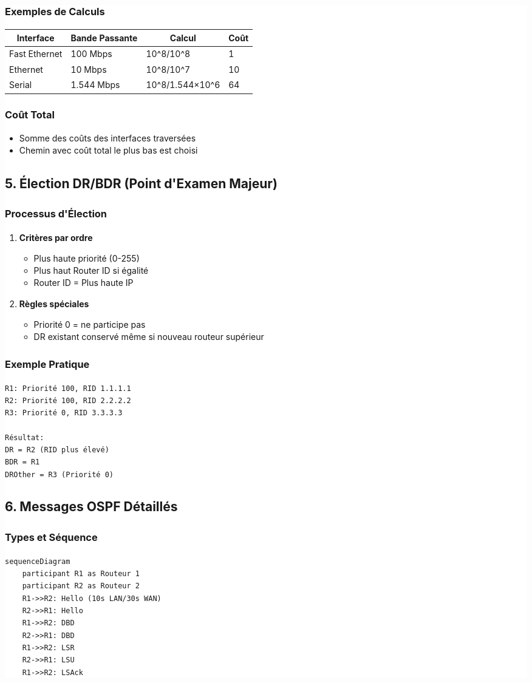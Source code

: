 ### Exemples de Calculs
| Interface | Bande Passante | Calcul | Coût |
|-----------|----------------|--------|------|
| Fast Ethernet | 100 Mbps | 10^8/10^8 | 1 |
| Ethernet | 10 Mbps | 10^8/10^7 | 10 |
| Serial | 1.544 Mbps | 10^8/1.544×10^6 | 64 |

### Coût Total
- Somme des coûts des interfaces traversées
- Chemin avec coût total le plus bas est choisi

## 5. Élection DR/BDR (Point d'Examen Majeur)

### Processus d'Élection
1. **Critères par ordre**
   - Plus haute priorité (0-255)
   - Plus haut Router ID si égalité
   - Router ID = Plus haute IP

2. **Règles spéciales**
   - Priorité 0 = ne participe pas
   - DR existant conservé même si nouveau routeur supérieur

### Exemple Pratique
```
R1: Priorité 100, RID 1.1.1.1
R2: Priorité 100, RID 2.2.2.2
R3: Priorité 0, RID 3.3.3.3

Résultat:
DR = R2 (RID plus élevé)
BDR = R1
DROther = R3 (Priorité 0)
```

## 6. Messages OSPF Détaillés

### Types et Séquence
```mermaid
sequenceDiagram
    participant R1 as Routeur 1
    participant R2 as Routeur 2
    R1->>R2: Hello (10s LAN/30s WAN)
    R2->>R1: Hello
    R1->>R2: DBD
    R2->>R1: DBD
    R1->>R2: LSR
    R2->>R1: LSU
    R1->>R2: LSAck
```
